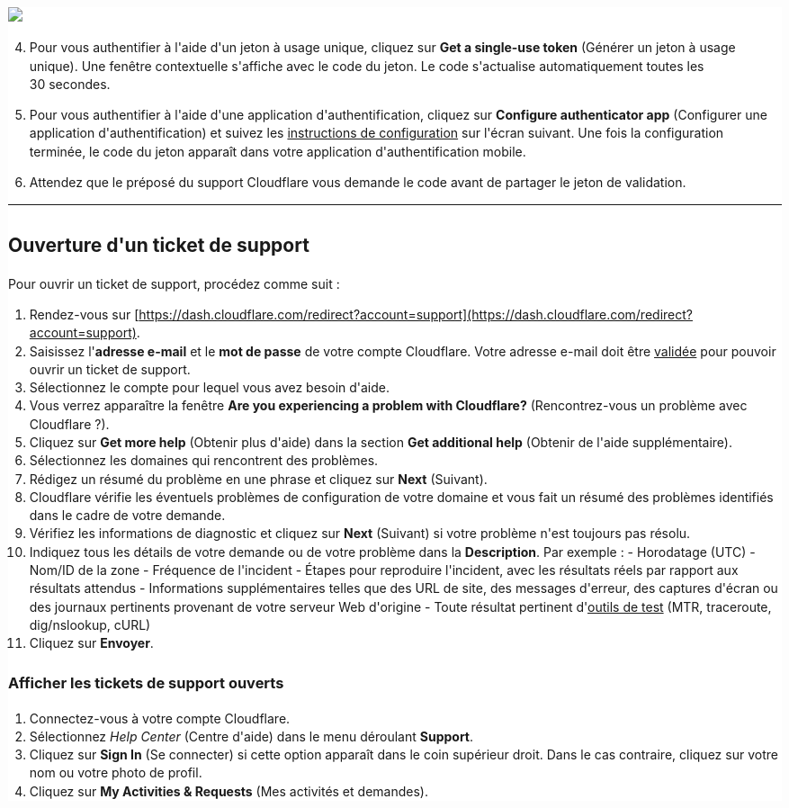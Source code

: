 ![](/images/support/contact_support_ent_phone_card.png)

4. Pour vous authentifier à l'aide d'un jeton à usage unique, cliquez sur **Get a single-use token** (Générer un jeton à usage unique). Une fenêtre contextuelle s'affiche avec le code du jeton. Le code s'actualise automatiquement toutes les 30 secondes.

5. Pour vous authentifier à l'aide d'une application d'authentification, cliquez sur **Configure authenticator app** (Configurer une application d'authentification) et suivez les [instructions de configuration](https://support.cloudflare.com/hc/fr-fr/articles/200167906/#12345681) sur l'écran suivant. Une fois la configuration terminée, le code du jeton apparaît dans votre application d'authentification mobile.

6. Attendez que le préposé du support Cloudflare vous demande le code avant de partager le jeton de validation.

___

## Ouverture d'un ticket de support

Pour ouvrir un ticket de support, procédez comme suit :

1.  Rendez-vous sur [https://dash.cloudflare.com/redirect?account=support](https://dash.cloudflare.com/redirect?account=support).
2.  Saisissez l'**adresse e-mail** et le **mot de passe** de votre compte Cloudflare. Votre adresse e-mail doit être [validée](https://support.cloudflare.com/hc/articles/203471284#h_1l0KGygoBX9QYjNrhAcHjg) pour pouvoir ouvrir un ticket de support.
3.  Sélectionnez le compte pour lequel vous avez besoin d'aide.
4.  Vous verrez apparaître la fenêtre **Are you experiencing a problem with Cloudflare?** (Rencontrez-vous un problème avec Cloudflare ?).
5.  Cliquez sur **Get more help** (Obtenir plus d'aide) dans la section **Get additional help** (Obtenir de l'aide supplémentaire).
6.  Sélectionnez les domaines qui rencontrent des problèmes.
7.  Rédigez un résumé du problème en une phrase et cliquez sur **Next** (Suivant).
8.  Cloudflare vérifie les éventuels problèmes de configuration de votre domaine et vous fait un résumé des problèmes identifiés dans le cadre de votre demande.
9.  Vérifiez les informations de diagnostic et cliquez sur **Next** (Suivant) si votre problème n'est toujours pas résolu.
10.  Indiquez tous les détails de votre demande ou de votre problème dans la **Description**. Par exemple :
    -   Horodatage (UTC)
    -   Nom/ID de la zone
    -   Fréquence de l'incident
    -   Étapes pour reproduire l'incident, avec les résultats réels par rapport aux résultats attendus
    -   Informations supplémentaires telles que des URL de site, des messages d'erreur, des captures d'écran ou des journaux pertinents provenant de votre serveur Web d'origine
    -   Toute résultat pertinent d'[outils de test](https://support.cloudflare.com/hc/articles/203118044) (MTR, traceroute, dig/nslookup, cURL)
11.  Cliquez sur **Envoyer**.

### Afficher les tickets de support ouverts

1.  Connectez-vous à votre compte Cloudflare.
2.  Sélectionnez _Help Center_ (Centre d'aide) dans le menu déroulant **Support**.
3.  Cliquez sur **Sign In** (Se connecter) si cette option apparaît dans le coin supérieur droit. Dans le cas contraire, cliquez sur votre nom ou votre photo de profil.
4.  Cliquez sur **My Activities & Requests** (Mes activités et demandes).
